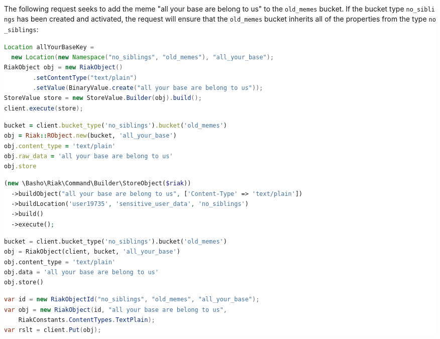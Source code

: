 The following request seeks to add the meme "all your base are belong to
us" to the `old_memes` bucket. If the bucket type `no_siblings` has been
created and activated, the request will ensure that the `old_memes`
bucket inherits all of the properties from the type `no_siblings`:

<Tabs>
<TabItem label="Java" value="java" default>

```java
Location allYourBaseKey =
  new Location(new Namespace("no_siblings", "old_memes"), "all_your_base");
RiakObject obj = new RiakObject()
        .setContentType("text/plain")
        .setValue(BinaryValue.create("all your base are belong to us"));
StoreValue store = new StoreValue.Builder(obj).build();
client.execute(store);
```

</TabItem>
<TabItem label="Ruby" value="ruby">

```ruby
bucket = client.bucket_type('no_siblings').bucket('old_memes')
obj = Riak::RObject.new(bucket, 'all_your_base')
obj.content_type = 'text/plain'
obj.raw_data = 'all your base are belong to us'
obj.store
```

</TabItem>
<TabItem label="PHP" value="php">

```php
(new \Basho\Riak\Command\Builder\StoreObject($riak))
  ->buildObject("all your base are belong to us", ['Content-Type' => 'text/plain'])
  ->buildLocation('user19735', 'sensitive_user_data', 'no_siblings')
  ->build()
  ->execute();
```

</TabItem>
<TabItem label="Python" value="python">

```python
bucket = client.bucket_type('no_siblings').bucket('old_memes')
obj = RiakObject(client, bucket, 'all_your_base')
obj.content_type = 'text/plain'
obj.data = 'all your base are belong to us'
obj.store()
```

</TabItem>
<TabItem label="C#" value="c#">

```c#
var id = new RiakObjectId("no_siblings", "old_memes", "all_your_base");
var obj = new RiakObject(id, "all your base are belong to us",
    RiakConstants.ContentTypes.TextPlain);
var rslt = client.Put(obj);
```
